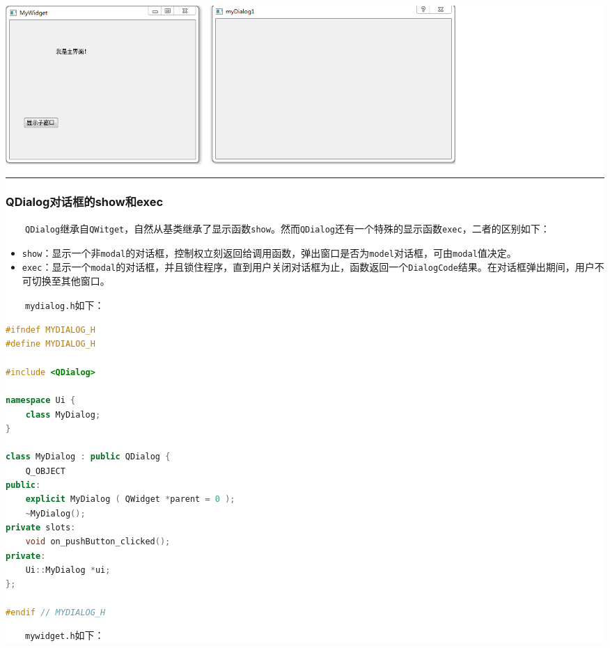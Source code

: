 <img src="./Qt之QDialog/2.png" height="228" width="646">

---

### QDialog对话框的show和exec

&emsp;&emsp;`QDialog`继承自`QWitget`，自然从基类继承了显示函数`show`。然而`QDialog`还有一个特殊的显示函数`exec`，二者的区别如下：

- `show`：显示一个非`modal`的对话框，控制权立刻返回给调用函数，弹出窗口是否为`model`对话框，可由`modal`值决定。
- `exec`：显示一个`modal`的对话框，并且锁住程序，直到用户关闭对话框为止，函数返回一个`DialogCode`结果。在对话框弹出期间，用户不可切换至其他窗口。

&emsp;&emsp;`mydialog.h`如下：

``` cpp
#ifndef MYDIALOG_H
#define MYDIALOG_H

#include <QDialog>

namespace Ui {
    class MyDialog;
}

class MyDialog : public QDialog {
    Q_OBJECT
public:
    explicit MyDialog ( QWidget *parent = 0 );
    ~MyDialog();
private slots:
    void on_pushButton_clicked();
private:
    Ui::MyDialog *ui;
};

#endif // MYDIALOG_H
```

&emsp;&emsp;`mywidget.h`如下：

